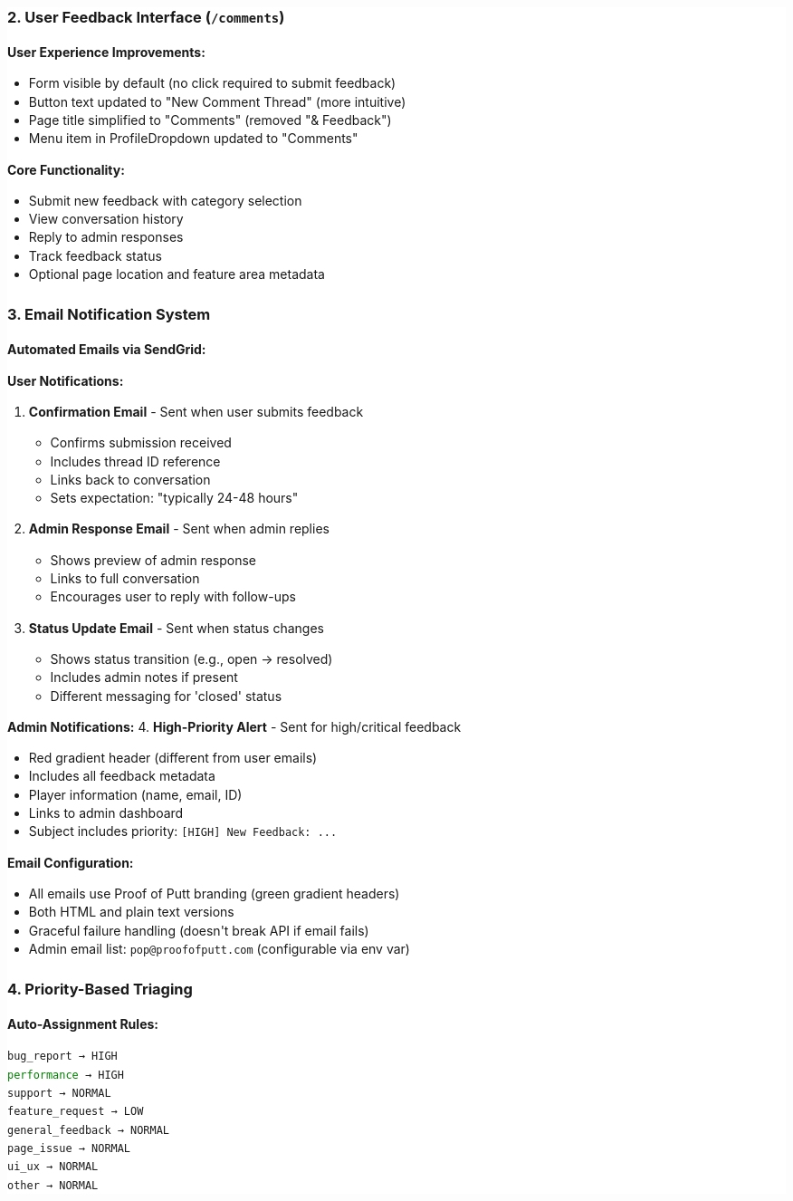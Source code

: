 ### 2. User Feedback Interface (`/comments`)

**User Experience Improvements:**
- Form visible by default (no click required to submit feedback)
- Button text updated to "New Comment Thread" (more intuitive)
- Page title simplified to "Comments" (removed "& Feedback")
- Menu item in ProfileDropdown updated to "Comments"

**Core Functionality:**
- Submit new feedback with category selection
- View conversation history
- Reply to admin responses
- Track feedback status
- Optional page location and feature area metadata

### 3. Email Notification System

**Automated Emails via SendGrid:**

**User Notifications:**
1. **Confirmation Email** - Sent when user submits feedback
   - Confirms submission received
   - Includes thread ID reference
   - Links back to conversation
   - Sets expectation: "typically 24-48 hours"

2. **Admin Response Email** - Sent when admin replies
   - Shows preview of admin response
   - Links to full conversation
   - Encourages user to reply with follow-ups

3. **Status Update Email** - Sent when status changes
   - Shows status transition (e.g., open → resolved)
   - Includes admin notes if present
   - Different messaging for 'closed' status

**Admin Notifications:**
4. **High-Priority Alert** - Sent for high/critical feedback
   - Red gradient header (different from user emails)
   - Includes all feedback metadata
   - Player information (name, email, ID)
   - Links to admin dashboard
   - Subject includes priority: `[HIGH] New Feedback: ...`

**Email Configuration:**
- All emails use Proof of Putt branding (green gradient headers)
- Both HTML and plain text versions
- Graceful failure handling (doesn't break API if email fails)
- Admin email list: `pop@proofofputt.com` (configurable via env var)

### 4. Priority-Based Triaging

**Auto-Assignment Rules:**
```javascript
bug_report → HIGH
performance → HIGH
support → NORMAL
feature_request → LOW
general_feedback → NORMAL
page_issue → NORMAL
ui_ux → NORMAL
other → NORMAL
```
